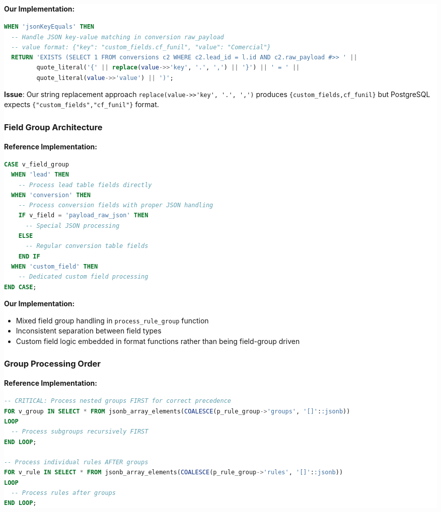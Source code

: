 **Our Implementation:**

```sql
WHEN 'jsonKeyEquals' THEN
  -- Handle JSON key-value matching in conversion raw_payload
  -- value format: {"key": "custom_fields.cf_funil", "value": "Comercial"}
  RETURN 'EXISTS (SELECT 1 FROM conversions c2 WHERE c2.lead_id = l.id AND c2.raw_payload #>> ' ||
         quote_literal('{' || replace(value->>'key', '.', ',') || '}') || ' = ' ||
         quote_literal(value->>'value') || ')';
```

**Issue**: Our string replacement approach `replace(value->>'key', '.', ',')` produces `{custom_fields,cf_funil}` but PostgreSQL expects `{"custom_fields","cf_funil"}` format.

### Field Group Architecture

**Reference Implementation:**

```sql
CASE v_field_group
  WHEN 'lead' THEN
    -- Process lead table fields directly
  WHEN 'conversion' THEN
    -- Process conversion fields with proper JSON handling
    IF v_field = 'payload_raw_json' THEN
      -- Special JSON processing
    ELSE
      -- Regular conversion table fields
    END IF
  WHEN 'custom_field' THEN
    -- Dedicated custom field processing
END CASE;
```

**Our Implementation:**

- Mixed field group handling in `process_rule_group` function
- Inconsistent separation between field types
- Custom field logic embedded in format functions rather than being field-group driven

### Group Processing Order

**Reference Implementation:**

```sql
-- CRITICAL: Process nested groups FIRST for correct precedence
FOR v_group IN SELECT * FROM jsonb_array_elements(COALESCE(p_rule_group->'groups', '[]'::jsonb))
LOOP
  -- Process subgroups recursively FIRST
END LOOP;

-- Process individual rules AFTER groups
FOR v_rule IN SELECT * FROM jsonb_array_elements(COALESCE(p_rule_group->'rules', '[]'::jsonb))
LOOP
  -- Process rules after groups
END LOOP;
```
